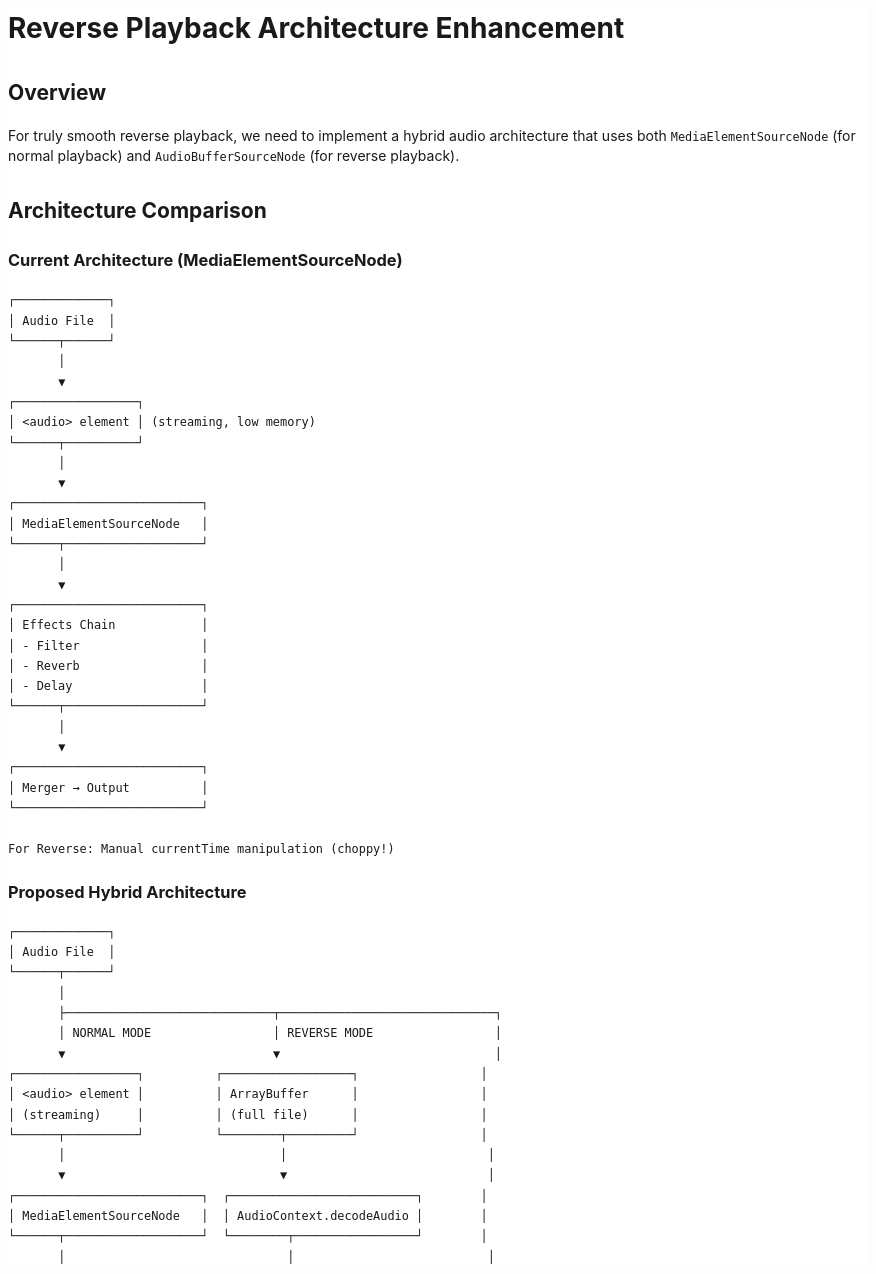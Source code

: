# Reverse Playback Architecture Enhancement

## Overview

For truly smooth reverse playback, we need to implement a hybrid audio architecture that uses both `MediaElementSourceNode` (for normal playback) and `AudioBufferSourceNode` (for reverse playback).

## Architecture Comparison

### Current Architecture (MediaElementSourceNode)

```
┌─────────────┐
│ Audio File  │
└──────┬──────┘
       │
       ▼
┌─────────────────┐
│ <audio> element │ (streaming, low memory)
└──────┬──────────┘
       │
       ▼
┌──────────────────────────┐
│ MediaElementSourceNode   │
└──────┬───────────────────┘
       │
       ▼
┌──────────────────────────┐
│ Effects Chain            │
│ - Filter                 │
│ - Reverb                 │
│ - Delay                  │
└──────┬───────────────────┘
       │
       ▼
┌──────────────────────────┐
│ Merger → Output          │
└──────────────────────────┘

For Reverse: Manual currentTime manipulation (choppy!)
```

### Proposed Hybrid Architecture

```
┌─────────────┐
│ Audio File  │
└──────┬──────┘
       │
       ├─────────────────────────────┬──────────────────────────────┐
       │ NORMAL MODE                 │ REVERSE MODE                 │
       ▼                             ▼                              │
┌─────────────────┐          ┌──────────────────┐                 │
│ <audio> element │          │ ArrayBuffer      │                 │
│ (streaming)     │          │ (full file)      │                 │
└──────┬──────────┘          └────────┬─────────┘                 │
       │                              │                            │
       ▼                              ▼                            │
┌──────────────────────────┐  ┌──────────────────────────┐        │
│ MediaElementSourceNode   │  │ AudioContext.decodeAudio │        │
└──────┬───────────────────┘  └────────┬─────────────────┘        │
       │                               │                           │
```